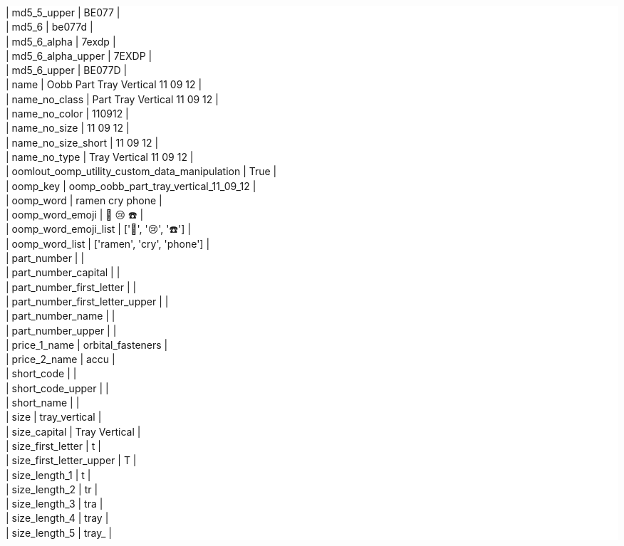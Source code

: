 | md5_5_upper | BE077 |  
| md5_6 | be077d |  
| md5_6_alpha | 7exdp |  
| md5_6_alpha_upper | 7EXDP |  
| md5_6_upper | BE077D |  
| name | Oobb Part Tray Vertical 11 09 12 |  
| name_no_class | Part Tray Vertical 11 09 12 |  
| name_no_color | 110912 |  
| name_no_size | 11 09 12 |  
| name_no_size_short | 11 09 12 |  
| name_no_type | Tray Vertical 11 09 12 |  
| oomlout_oomp_utility_custom_data_manipulation | True |  
| oomp_key | oomp_oobb_part_tray_vertical_11_09_12 |  
| oomp_word | ramen cry phone |  
| oomp_word_emoji | :ramen: :cry: :phone: |  
| oomp_word_emoji_list | [':ramen:', ':cry:', ':phone:'] |  
| oomp_word_list | ['ramen', 'cry', 'phone'] |  
| part_number |  |  
| part_number_capital |  |  
| part_number_first_letter |  |  
| part_number_first_letter_upper |  |  
| part_number_name |  |  
| part_number_upper |  |  
| price_1_name | orbital_fasteners |  
| price_2_name | accu |  
| short_code |  |  
| short_code_upper |  |  
| short_name |  |  
| size | tray_vertical |  
| size_capital | Tray Vertical |  
| size_first_letter | t |  
| size_first_letter_upper | T |  
| size_length_1 | t |  
| size_length_2 | tr |  
| size_length_3 | tra |  
| size_length_4 | tray |  
| size_length_5 | tray_ |  